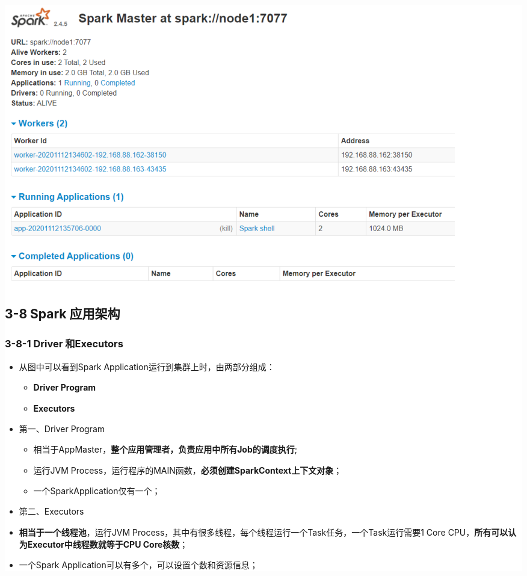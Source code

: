 ![image-20210330110359541](images/image-20210330110359541.png)



## 3-8 Spark 应用架构

### 3-8-1 Driver 和Executors

- 从图中可以看到Spark Application运行到集群上时，由两部分组成：

  - **Driver Program**

  - **Executors**

    

- 第一、Driver Program

  - 相当于AppMaster，**整个应用管理者，负责应用中所有Job的调度执行**;

  - 运行JVM Process，运行程序的MAIN函数，**必须创建SparkContext上下文对象**；

  - 一个SparkApplication仅有一个；

    

-  第二、Executors		

  - **相当于一个线程池**，运行JVM Process，其中有很多线程，每个线程运行一个Task任务，一个Task运行需要1 Core CPU，**所有可以认为Executor中线程数就等于CPU Core核数**；
  - 一个Spark Application可以有多个，可以设置个数和资源信息；
